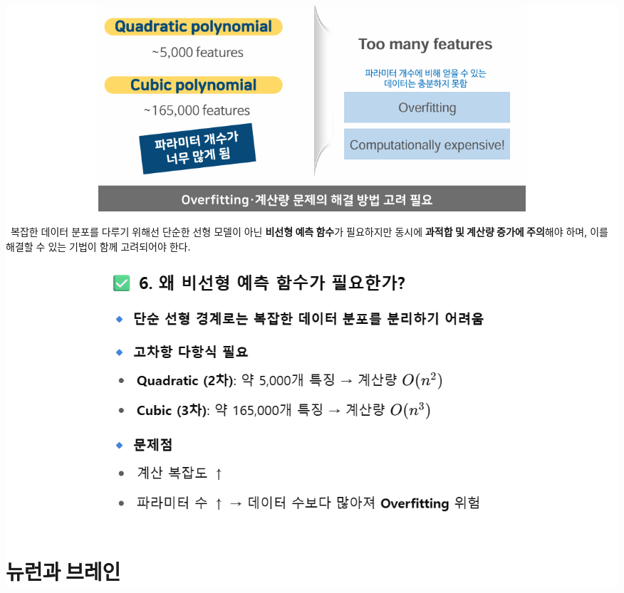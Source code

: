 <p align="center"><img src="/assets/img/Machine Learning/6주차 신경회로망 모델링/1-12.png" width="600"></p>

&ensp;복잡한 데이터 분포를 다루기 위해선 단순한 선형 모델이 아닌 **비선형 예측 함수**가 필요하지만 동시에 **과적합 및 계산량 증가에 주의**해야 하며, 이를 해결할 수 있는 기법이 함께 고려되어야 한다.<br/>
<p align="center"><img src="/assets/img/Machine Learning/6주차 신경회로망 모델링/1-13.png" width="600"></p>

뉴런과 브레인
======
